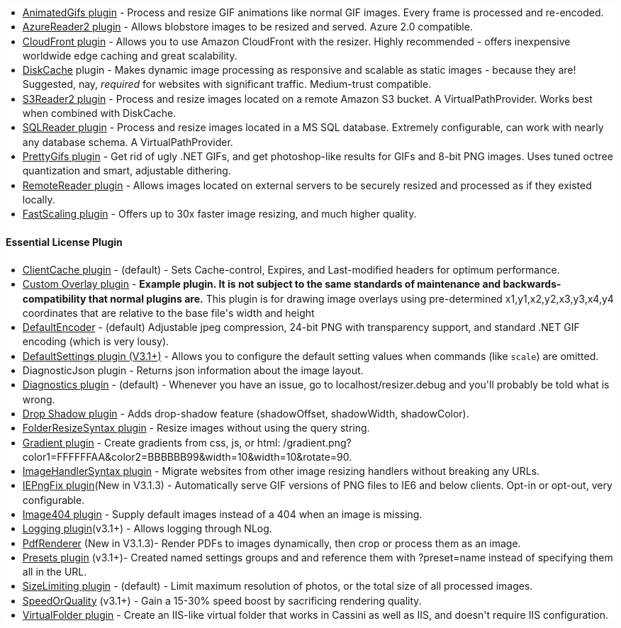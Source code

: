 * [AnimatedGifs plugin](http://www.imageresizing.net/plugins/animatedgifs) - Process and resize GIF animations like normal GIF images. Every frame is processed and re-encoded.
* [AzureReader2 plugin](http://www.imageresizing.net/plugins/azurereader2) - Allows blobstore images to be resized and served. Azure 2.0 compatible.
* [CloudFront plugin](http://www.imageresizing.net/plugins/cloudfront) - Allows you to use Amazon CloudFront with the resizer. Highly recommended - offers inexpensive worldwide edge caching and great scalability.
* [DiskCache](http://www.imageresizing.net/plugins/diskcache) plugin - Makes dynamic image processing as responsive and scalable as static images - because they are! Suggested, nay, *required* for websites with significant traffic. Medium-trust compatible.
* [S3Reader2 plugin](http://www.imageresizing.net/plugins/s3reader2) - Process and resize images located on a remote Amazon S3 bucket. A VirtualPathProvider. Works best when combined with DiskCache.
* [SQLReader plugin](http://www.imageresizing.net/plugins/sqlreader) - Process and resize images located in a MS SQL database. Extremely configurable, can work with nearly any database schema. A VirtualPathProvider.
* [PrettyGifs plugin](http://www.imageresizing.net/plugins/prettygifs) - Get rid of ugly .NET GIFs, and get photoshop-like results for GIFs and 8-bit PNG images. Uses tuned octree quantization and smart, adjustable dithering.
* [RemoteReader plugin](http://www.imageresizing.net/plugins/remotereader) - Allows images located on external servers to be securely resized and processed as if they existed locally.
* [FastScaling plugin](http://www.imageresizing.net/plugins/fastscaling) - Offers up to 30x faster image resizing, and much higher quality.

#### Essential License Plugin

* [ClientCache plugin](http://www.imageresizing.net/plugins/clientcache) - (default) - Sets Cache-control, Expires, and Last-modified headers for optimum performance.
* [Custom Overlay plugin](http://www.imageresizing.net/plugins/customoverlay) - **Example plugin. It is not subject to the same standards of maintenance and backwards-compatibility that normal plugins are.** This plugin is for drawing image overlays using pre-determined x1,y1,x2,y2,x3,y3,x4,y4 coordinates that are relative to the base file's width and height
* [DefaultEncoder](http://www.imageresizing.net/plugins/defaultencoder) - (default) Adjustable jpeg compression, 24-bit PNG with transparency support, and standard .NET GIF encoding (which is very lousy).
* [DefaultSettings plugin (V3.1+)](http://www.imageresizing.net/plugins/defaultsettings) - Allows you to configure the default setting values when commands (like `scale`) are omitted.
* DiagnosticJson plugin - Returns json information about the image layout.
* [Diagnostics plugin](http://www.imageresizing.net/plugins/diagnostics) - (default) - Whenever you have an issue, go to localhost/resizer.debug and you'll probably be told what is wrong.
* [Drop Shadow plugin](http://www.imageresizing.net/plugins/dropshadow) - Adds drop-shadow feature (shadowOffset, shadowWidth, shadowColor).
* [FolderResizeSyntax plugin](http://www.imageresizing.net/plugins/folderresizesyntax) - Resize images without using the query string.
* [Gradient plugin](http://www.imageresizing.net/plugins/gradient) - Create gradients from css, js, or html: /gradient.png?color1=FFFFFFAA&color2=BBBBBB99&width=10&width=10&rotate=90.
* [ImageHandlerSyntax plugin](http://www.imageresizing.net/plugins/imagehandlersyntax) - Migrate websites from other image resizing handlers without breaking any URLs.
* [IEPngFix plugin](http://www.imageresizing.net/plugins/iepngfix)(New in V3.1.3) - Automatically serve GIF versions of PNG files to IE6 and below clients. Opt-in or opt-out, very configurable.
* [Image404 plugin](http://www.imageresizing.net/plugins/image404) - Supply default images instead of a 404 when an image is missing.
* [Logging plugin](http://www.imageresizing.net/plugins/logging)(v3.1+) - Allows logging through NLog.
* [PdfRenderer](http://www.imageresizing.net/plugins/pdfrenderer) (New in V3.1.3)- Render PDFs to images dynamically, then crop or process them as an image.
* [Presets plugin](http://www.imageresizing.net/plugins/presets) (v3.1+)- Created named settings groups and and reference them with ?preset=name instead of specifying them all in the URL.
* [SizeLimiting plugin](http://www.imageresizing.net/plugins/sizelimiting) - (default) - Limit maximum resolution of photos, or the total size of all processed images.
* [SpeedOrQuality](http://www.imageresizing.net/plugins/speedorquality) (v3.1+) - Gain a 15-30% speed boost by sacrificing rendering quality.
* [VirtualFolder plugin](http://www.imageresizing.net/plugins/virtualfolder) - Create an IIS-like virtual folder that works in Cassini as well as IIS, and doesn't require IIS configuration.
